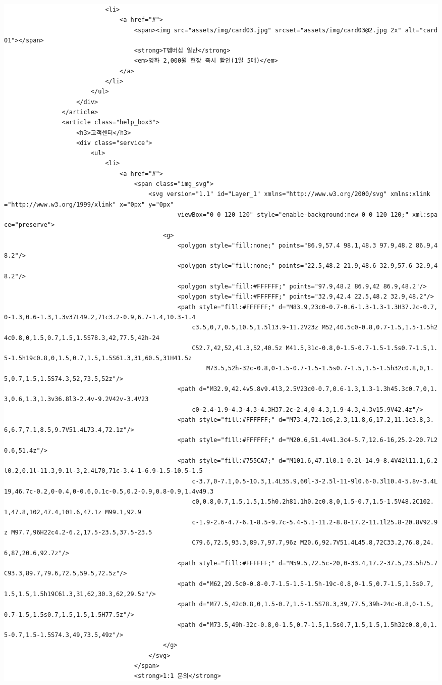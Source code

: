                         		<li>
                        			<a href="#">
                        				<span><img src="assets/img/card03.jpg" srcset="assets/img/card03@2.jpg 2x" alt="card01"></span>
                        				<strong>T멤버십 일반</strong>
                        				<em>영화 2,000원 현장 즉시 할인(1일 5매)</em>
                        			</a>
                        		</li>
                        	</ul>
                        </div>
                    </article>
                    <article class="help_box3">
                        <h3>고객센터</h3>
                        <div class="service">
                            <ul>
                                <li>
                                    <a href="#">
                                        <span class="img_svg">
                                            <svg version="1.1" id="Layer_1" xmlns="http://www.w3.org/2000/svg" xmlns:xlink="http://www.w3.org/1999/xlink" x="0px" y="0px"
                                                    viewBox="0 0 120 120" style="enable-background:new 0 0 120 120;" xml:space="preserve">
                                                <g>
                                                    <polygon style="fill:none;" points="86.9,57.4 98.1,48.3 97.9,48.2 86.9,48.2"/>
                                                    <polygon style="fill:none;" points="22.5,48.2 21.9,48.6 32.9,57.6 32.9,48.2"/>
                                                    <polygon style="fill:#FFFFFF;" points="97.9,48.2 86.9,42 86.9,48.2"/>
                                                    <polygon style="fill:#FFFFFF;" points="32.9,42.4 22.5,48.2 32.9,48.2"/>
                                                    <path style="fill:#FFFFFF;" d="M83.9,23c0-0.7-0.6-1.3-1.3-1.3H37.2c-0.7,0-1.3,0.6-1.3,1.3v37L49.2,71c3.2-0.9,6.7-1.4,10.3-1.4
                                                        c3.5,0,7,0.5,10.5,1.5l13.9-11.2V23z M52,40.5c0-0.8,0.7-1.5,1.5-1.5h24c0.8,0,1.5,0.7,1.5,1.5S78.3,42,77.5,42h-24
                                                        C52.7,42,52,41.3,52,40.5z M41.5,31c-0.8,0-1.5-0.7-1.5-1.5s0.7-1.5,1.5-1.5h19c0.8,0,1.5,0.7,1.5,1.5S61.3,31,60.5,31H41.5z
                                                            M73.5,52h-32c-0.8,0-1.5-0.7-1.5-1.5s0.7-1.5,1.5-1.5h32c0.8,0,1.5,0.7,1.5,1.5S74.3,52,73.5,52z"/>
                                                    <path d="M32.9,42.4v5.8v9.4l3,2.5V23c0-0.7,0.6-1.3,1.3-1.3h45.3c0.7,0,1.3,0.6,1.3,1.3v36.8l3-2.4v-9.2V42v-3.4V23
                                                        c0-2.4-1.9-4.3-4.3-4.3H37.2c-2.4,0-4.3,1.9-4.3,4.3v15.9V42.4z"/>
                                                    <path style="fill:#FFFFFF;" d="M73.4,72.1c6,2.3,11.8,6,17.2,11.1c3.8,3.6,6.7,7.1,8.5,9.7V51.4L73.4,72.1z"/>
                                                    <path style="fill:#FFFFFF;" d="M20.6,51.4v41.3c4-5.7,12.6-16,25.2-20.7L20.6,51.4z"/>
                                                    <path style="fill:#755CA7;" d="M101.6,47.1l0.1-0.2l-14.9-8.4V42l11.1,6.2l0.2,0.1l-11.3,9.1l-3,2.4L70,71c-3.4-1-6.9-1.5-10.5-1.5
                                                        c-3.7,0-7.1,0.5-10.3,1.4L35.9,60l-3-2.5l-11-9l0.6-0.3l10.4-5.8v-3.4L19,46.7c-0.2,0-0.4,0-0.6,0.1c-0.5,0.2-0.9,0.8-0.9,1.4v49.3
                                                        c0,0.8,0.7,1.5,1.5,1.5h0.2h81.1h0.2c0.8,0,1.5-0.7,1.5-1.5V48.2C102.1,47.8,102,47.4,101.6,47.1z M99.1,92.9
                                                        c-1.9-2.6-4.7-6.1-8.5-9.7c-5.4-5.1-11.2-8.8-17.2-11.1l25.8-20.8V92.9z M97.7,96H22c4.2-6.2,17.5-23.5,37.5-23.5
                                                        C79.6,72.5,93.3,89.7,97.7,96z M20.6,92.7V51.4L45.8,72C33.2,76.8,24.6,87,20.6,92.7z"/>
                                                    <path style="fill:#FFFFFF;" d="M59.5,72.5c-20,0-33.4,17.2-37.5,23.5h75.7C93.3,89.7,79.6,72.5,59.5,72.5z"/>
                                                    <path d="M62,29.5c0-0.8-0.7-1.5-1.5-1.5h-19c-0.8,0-1.5,0.7-1.5,1.5s0.7,1.5,1.5,1.5h19C61.3,31,62,30.3,62,29.5z"/>
                                                    <path d="M77.5,42c0.8,0,1.5-0.7,1.5-1.5S78.3,39,77.5,39h-24c-0.8,0-1.5,0.7-1.5,1.5s0.7,1.5,1.5,1.5H77.5z"/>
                                                    <path d="M73.5,49h-32c-0.8,0-1.5,0.7-1.5,1.5s0.7,1.5,1.5,1.5h32c0.8,0,1.5-0.7,1.5-1.5S74.3,49,73.5,49z"/>
                                                </g>
                                            </svg>
                                        </span>
                                        <strong>1:1 문의</strong>